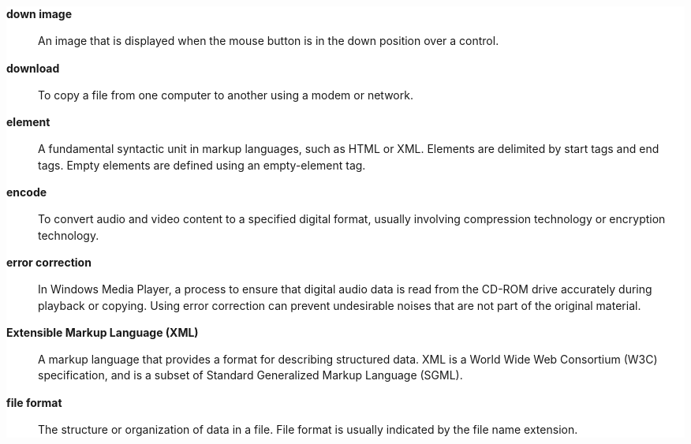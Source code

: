 </dd> <dt>

<span id="projectid515.down_image"></span><span id="PROJECTID515.DOWN_IMAGE"></span> **down image**
</dt> <dd>

An image that is displayed when the mouse button is in the down position over a control.

</dd> <dt>

<span id="projectid515.download_def"></span><span id="PROJECTID515.DOWNLOAD_DEF"></span> **download**
</dt> <dd>

To copy a file from one computer to another using a modem or network.

</dd> <dt>

<span id="projectid515.element"></span><span id="PROJECTID515.ELEMENT"></span> **element**
</dt> <dd>

A fundamental syntactic unit in markup languages, such as HTML or XML. Elements are delimited by start tags and end tags. Empty elements are defined using an empty-element tag.

</dd> <dt>

<span id="projectid515.encode"></span><span id="PROJECTID515.ENCODE"></span> **encode**
</dt> <dd>

To convert audio and video content to a specified digital format, usually involving compression technology or encryption technology.

</dd> <dt>

<span id="projectid515.error_correction"></span><span id="PROJECTID515.ERROR_CORRECTION"></span> **error correction**
</dt> <dd>

In Windows Media Player, a process to ensure that digital audio data is read from the CD-ROM drive accurately during playback or copying. Using error correction can prevent undesirable noises that are not part of the original material.

</dd> <dt>

<span id="projectid515.extensible_markup_language__xml_"></span><span id="PROJECTID515.EXTENSIBLE_MARKUP_LANGUAGE__XML_"></span> **Extensible Markup Language (XML)**
</dt> <dd>

A markup language that provides a format for describing structured data. XML is a World Wide Web Consortium (W3C) specification, and is a subset of Standard Generalized Markup Language (SGML).

</dd> <dt>

<span id="projectid515.file_format"></span><span id="PROJECTID515.FILE_FORMAT"></span> **file format**
</dt> <dd>

The structure or organization of data in a file. File format is usually indicated by the file name extension.

</dd> <dt>
